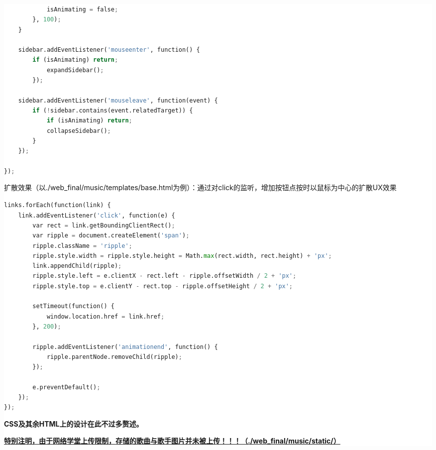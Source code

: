 ```python
            isAnimating = false;
        }, 100);
    }

    sidebar.addEventListener('mouseenter', function() {
        if (isAnimating) return;
            expandSidebar();
        });

    sidebar.addEventListener('mouseleave', function(event) {
        if (!sidebar.contains(event.relatedTarget)) {
            if (isAnimating) return;
            collapseSidebar();
        }
    });
            
});
```



扩散效果（以./web_final/music/templates/base.html为例）：通过对click的监听，增加按钮点按时以鼠标为中心的扩散UX效果

```python
links.forEach(function(link) {
    link.addEventListener('click', function(e) {
        var rect = link.getBoundingClientRect();
        var ripple = document.createElement('span');
        ripple.className = 'ripple';
        ripple.style.width = ripple.style.height = Math.max(rect.width, rect.height) + 'px';
        link.appendChild(ripple);
        ripple.style.left = e.clientX - rect.left - ripple.offsetWidth / 2 + 'px';
        ripple.style.top = e.clientY - rect.top - ripple.offsetHeight / 2 + 'px';

        setTimeout(function() {
            window.location.href = link.href;
        }, 200);

        ripple.addEventListener('animationend', function() {
            ripple.parentNode.removeChild(ripple);
        });

        e.preventDefault();
    });
});
```



**CSS及其余HTML上的设计在此不过多赘述。**

**<u>特别注明，由于网络学堂上传限制，存储的歌曲与歌手图片并未被上传！！！（./web_final/music/static/）</u>**



